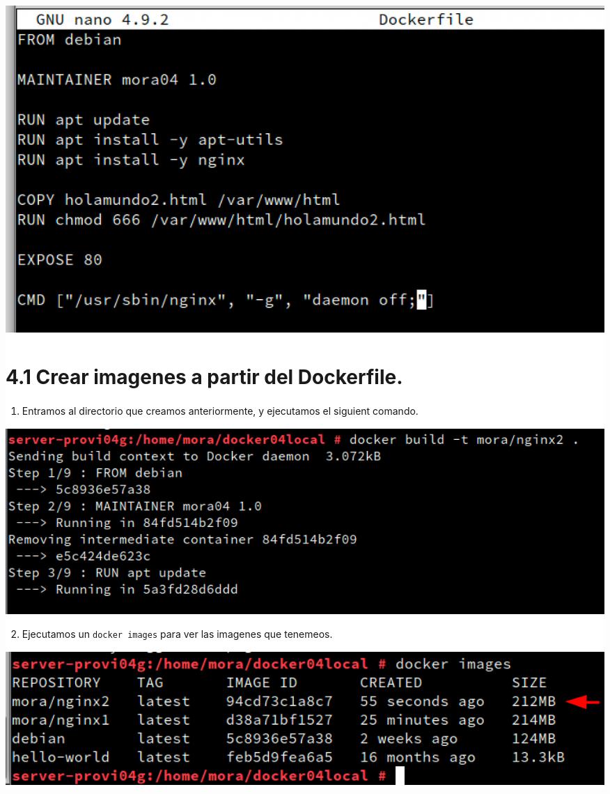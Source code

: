 <img src="./img/4.1.3.png">

# 4.1 Crear imagenes a partir del Dockerfile.

1. Entramos al directorio que creamos anteriormente, y ejecutamos el siguient comando.

<img src="./img/4.2.1.png">

2. Ejecutamos un `docker images` para ver las imagenes que tenemeos.

<img src="./img/4.2.2.png">
